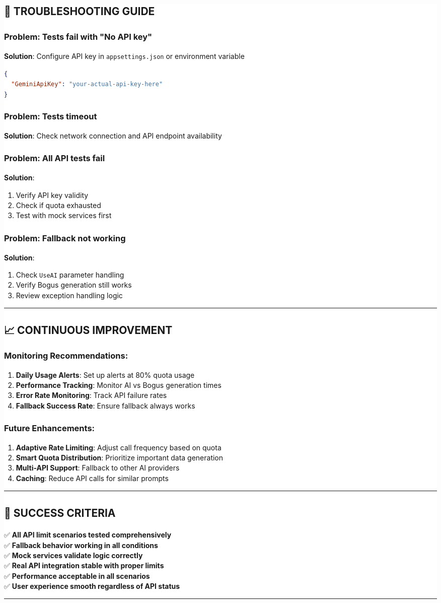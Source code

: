
## 🔧 TROUBLESHOOTING GUIDE

### **Problem**: Tests fail with "No API key"
**Solution**: Configure API key in `appsettings.json` or environment variable
```json
{
  "GeminiApiKey": "your-actual-api-key-here"
}
```

### **Problem**: Tests timeout
**Solution**: Check network connection and API endpoint availability

### **Problem**: All API tests fail
**Solution**: 
1. Verify API key validity
2. Check if quota exhausted
3. Test with mock services first

### **Problem**: Fallback not working
**Solution**:
1. Check `UseAI` parameter handling
2. Verify Bogus generation still works
3. Review exception handling logic

---

## 📈 CONTINUOUS IMPROVEMENT

### **Monitoring Recommendations**:
1. **Daily Usage Alerts**: Set up alerts at 80% quota usage
2. **Performance Tracking**: Monitor AI vs Bogus generation times  
3. **Error Rate Monitoring**: Track API failure rates
4. **Fallback Success Rate**: Ensure fallback always works

### **Future Enhancements**:
1. **Adaptive Rate Limiting**: Adjust call frequency based on quota
2. **Smart Quota Distribution**: Prioritize important data generation
3. **Multi-API Support**: Fallback to other AI providers
4. **Caching**: Reduce API calls for similar prompts

---

## 🎉 SUCCESS CRITERIA

✅ **All API limit scenarios tested comprehensively**  
✅ **Fallback behavior working in all conditions**  
✅ **Mock services validate logic correctly**  
✅ **Real API integration stable with proper limits**  
✅ **Performance acceptable in all scenarios**  
✅ **User experience smooth regardless of API status**  

---